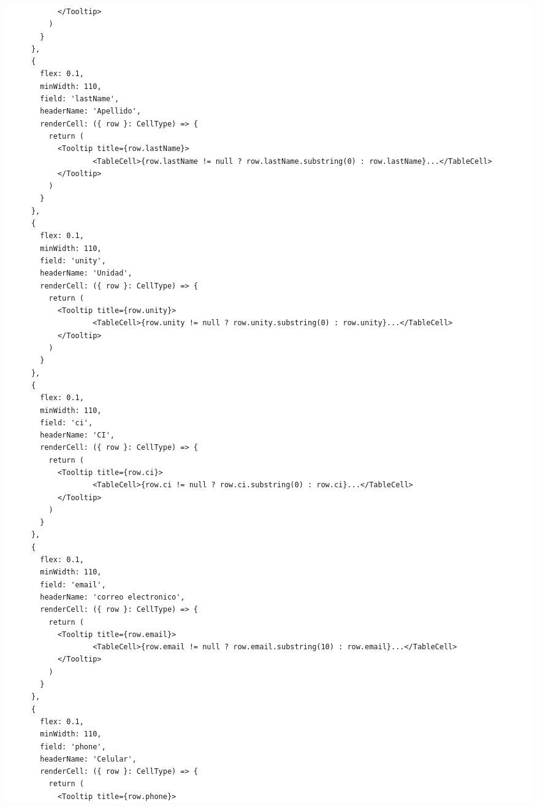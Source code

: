                 </Tooltip>
              )
            }
          },
          {
            flex: 0.1,
            minWidth: 110,
            field: 'lastName',
            headerName: 'Apellido',
            renderCell: ({ row }: CellType) => {
              return (
                <Tooltip title={row.lastName}>
                        <TableCell>{row.lastName != null ? row.lastName.substring(0) : row.lastName}...</TableCell>
                </Tooltip>
              )
            }
          },
          {
            flex: 0.1,
            minWidth: 110,
            field: 'unity',
            headerName: 'Unidad',
            renderCell: ({ row }: CellType) => {
              return (
                <Tooltip title={row.unity}>
                        <TableCell>{row.unity != null ? row.unity.substring(0) : row.unity}...</TableCell>
                </Tooltip>
              )
            }
          },
          {
            flex: 0.1,
            minWidth: 110,
            field: 'ci',
            headerName: 'CI',
            renderCell: ({ row }: CellType) => {
              return (
                <Tooltip title={row.ci}>
                        <TableCell>{row.ci != null ? row.ci.substring(0) : row.ci}...</TableCell>
                </Tooltip>
              )
            }
          },
          {
            flex: 0.1,
            minWidth: 110,
            field: 'email',
            headerName: 'correo electronico',
            renderCell: ({ row }: CellType) => {
              return (
                <Tooltip title={row.email}>
                        <TableCell>{row.email != null ? row.email.substring(10) : row.email}...</TableCell>
                </Tooltip>
              )
            }
          },
          {
            flex: 0.1,
            minWidth: 110,
            field: 'phone',
            headerName: 'Celular',
            renderCell: ({ row }: CellType) => {
              return (
                <Tooltip title={row.phone}>